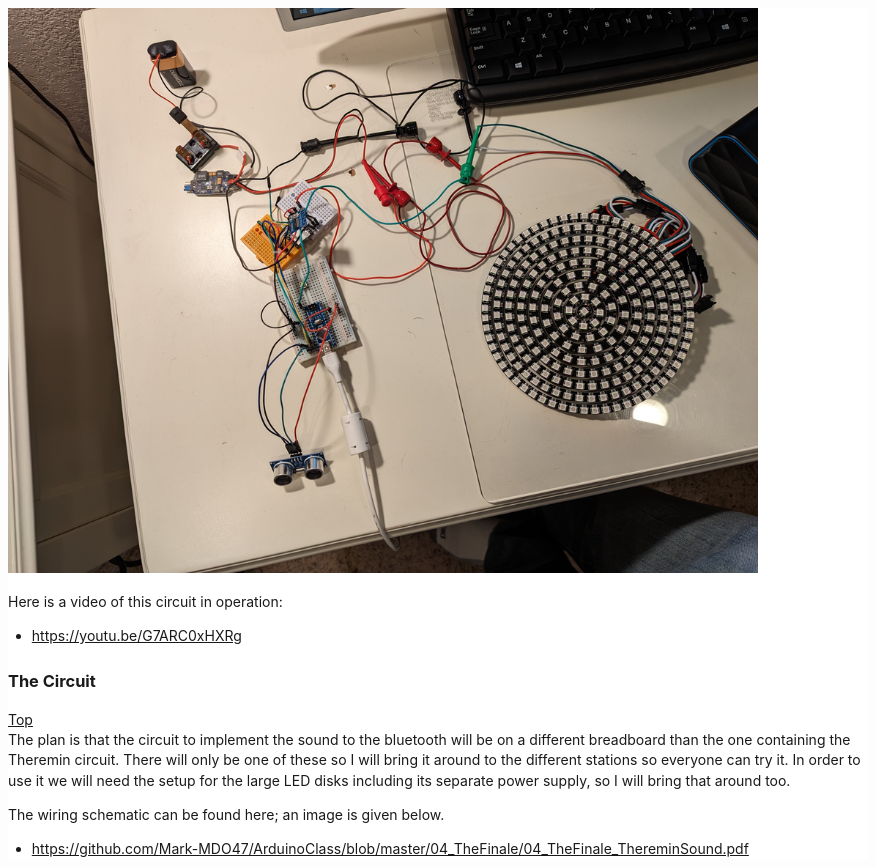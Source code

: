 <img src="https://github.com/Mark-MDO47/ArduinoClass/blob/master/99_Resources/Images/04_TheFinale_DemoReelSound_setup.jpg" width="750" alt="Image of Theremin with Speech Sound">

Here is a video of this circuit in operation:
- https://youtu.be/G7ARC0xHXRg

### The Circuit
[Top](#notes "Top")<br>
The plan is that the circuit to implement the sound to the bluetooth will be on a different breadboard than the one containing the Theremin circuit. There will only be one of these so I will bring it around to the different stations so everyone can try it. In order to use it we will need the setup for the large LED disks including its separate power supply, so I will bring that around too.

The wiring schematic can be found here; an image is given below.
- https://github.com/Mark-MDO47/ArduinoClass/blob/master/04_TheFinale/04_TheFinale_ThereminSound.pdf
